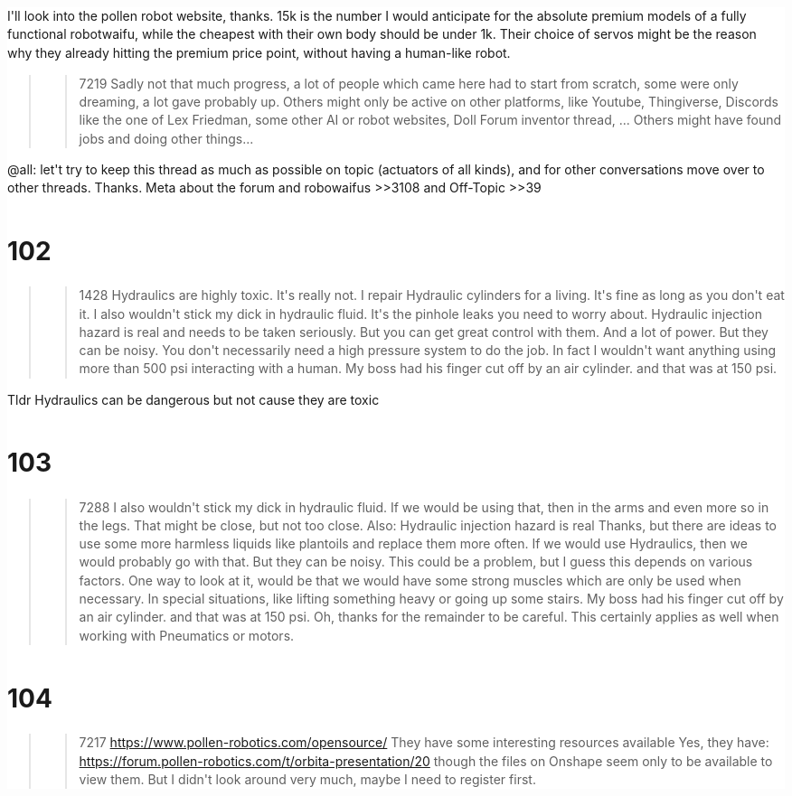 I'll look into the pollen robot website, thanks. 15k is the number I would anticipate for the absolute premium models of a fully functional robotwaifu, while the cheapest with their own body should be under 1k. Their choice of servos might be the reason why they already hitting the premium price point, without having a human-like robot.

>>7219
Sadly not that much progress, a lot of people which came here had to start from scratch, some were only dreaming, a lot gave probably up. Others might only be active on other platforms, like Youtube, Thingiverse, Discords like the one of Lex Friedman, some other AI or robot  websites, Doll Forum inventor thread, ... Others might have found jobs and doing other things...

@all: let't try to keep this thread as much as possible on topic (actuators of all kinds), and for other conversations move over to other threads. Thanks. Meta about the forum and robowaifus  >>3108 and Off-Topic >>39

# 102
>>1428
>Hydraulics are highly toxic.
It's really not. I repair Hydraulic cylinders for a living. It's fine as long as you don't eat it. I also wouldn't stick my dick in hydraulic fluid. It's the pinhole leaks you need to worry about. Hydraulic  injection  hazard is real and needs to be taken seriously. But you can get great control with them. And a lot of power. But they can be noisy. You don't necessarily  need a high pressure  system  to do the job. In fact I wouldn't want anything  using more than 500 psi interacting with a human. My boss had his finger cut off by an air cylinder. and that was at 150 psi. 

Tldr Hydraulics  can be dangerous  but not cause they are toxic

# 103
>>7288
>> I also wouldn't stick my dick in hydraulic fluid.
If we would be using that, then in the arms and even more so in the legs. That might be close, but not too close. Also:
>> Hydraulic  injection  hazard is real
Thanks, but there are ideas to use some more harmless liquids like plantoils and replace them more often. If we would use Hydraulics, then we would probably go with that.
>>But they can be noisy.
This could be a problem, but I guess this depends on various factors. One way to look at it, would be that we would have some strong muscles which are only be used when necessary. In special situations, like lifting something heavy or going up some stairs.
>My boss had his finger cut off by an air cylinder. and that was at 150 psi. 
Oh, thanks for the remainder to be careful. This certainly applies as well when working with Pneumatics or motors.

# 104
>>7217
>https://www.pollen-robotics.com/opensource/
>They have some interesting resources available
Yes, they have: https://forum.pollen-robotics.com/t/orbita-presentation/20 though the files on Onshape seem only to be available to view them. But I didn't look around very much, maybe I need to register first.
